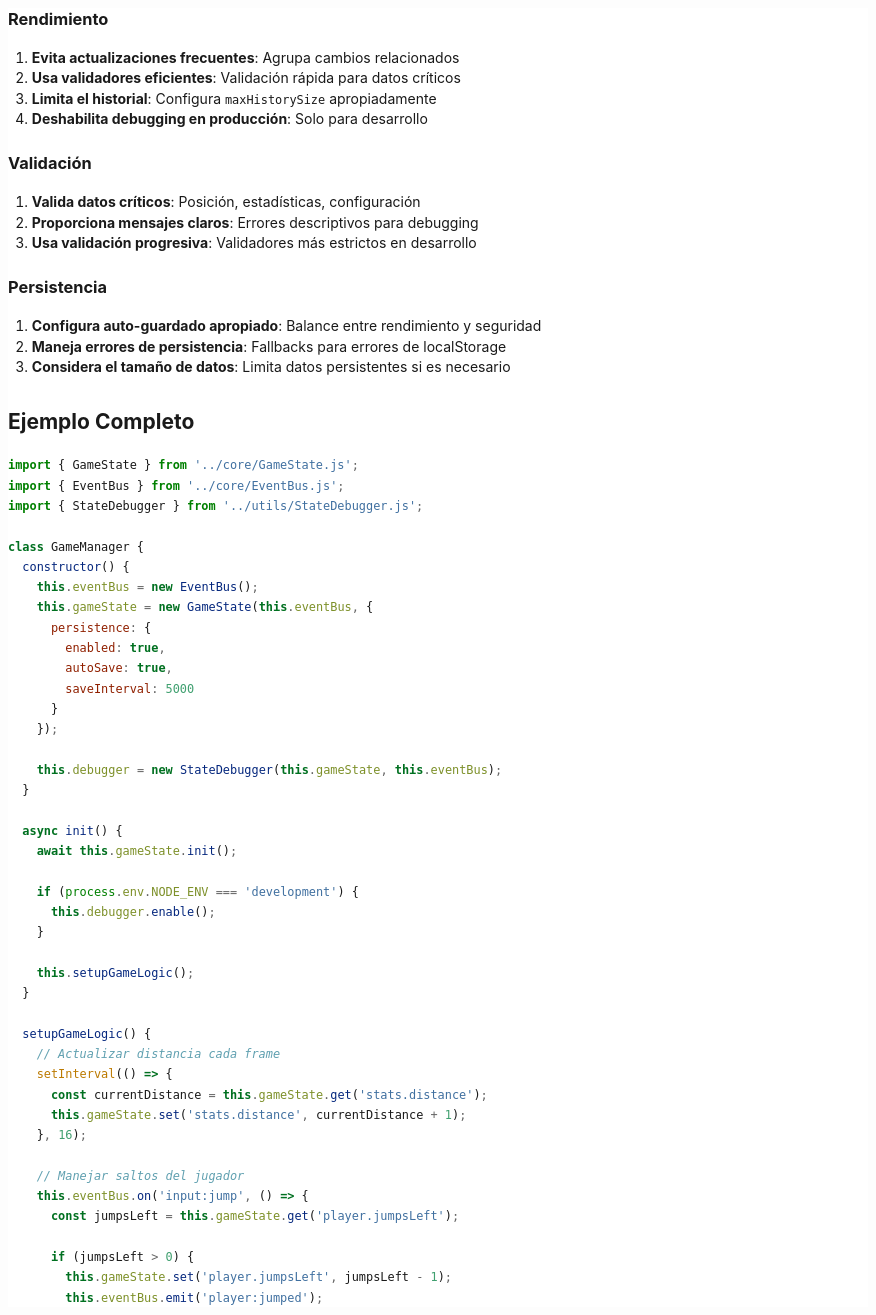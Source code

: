 ### Rendimiento

1. **Evita actualizaciones frecuentes**: Agrupa cambios relacionados
2. **Usa validadores eficientes**: Validación rápida para datos críticos
3. **Limita el historial**: Configura `maxHistorySize` apropiadamente
4. **Deshabilita debugging en producción**: Solo para desarrollo

### Validación

1. **Valida datos críticos**: Posición, estadísticas, configuración
2. **Proporciona mensajes claros**: Errores descriptivos para debugging
3. **Usa validación progresiva**: Validadores más estrictos en desarrollo

### Persistencia

1. **Configura auto-guardado apropiado**: Balance entre rendimiento y seguridad
2. **Maneja errores de persistencia**: Fallbacks para errores de localStorage
3. **Considera el tamaño de datos**: Limita datos persistentes si es necesario

## Ejemplo Completo

```javascript
import { GameState } from '../core/GameState.js';
import { EventBus } from '../core/EventBus.js';
import { StateDebugger } from '../utils/StateDebugger.js';

class GameManager {
  constructor() {
    this.eventBus = new EventBus();
    this.gameState = new GameState(this.eventBus, {
      persistence: {
        enabled: true,
        autoSave: true,
        saveInterval: 5000
      }
    });
    
    this.debugger = new StateDebugger(this.gameState, this.eventBus);
  }
  
  async init() {
    await this.gameState.init();
    
    if (process.env.NODE_ENV === 'development') {
      this.debugger.enable();
    }
    
    this.setupGameLogic();
  }
  
  setupGameLogic() {
    // Actualizar distancia cada frame
    setInterval(() => {
      const currentDistance = this.gameState.get('stats.distance');
      this.gameState.set('stats.distance', currentDistance + 1);
    }, 16);
    
    // Manejar saltos del jugador
    this.eventBus.on('input:jump', () => {
      const jumpsLeft = this.gameState.get('player.jumpsLeft');
      
      if (jumpsLeft > 0) {
        this.gameState.set('player.jumpsLeft', jumpsLeft - 1);
        this.eventBus.emit('player:jumped');
```